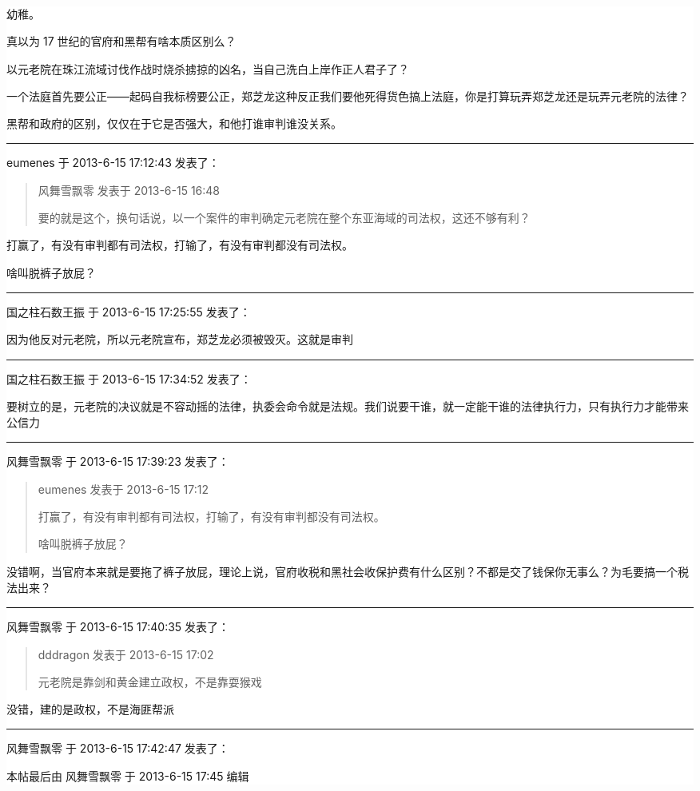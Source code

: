 幼稚。

真以为 17 世纪的官府和黑帮有啥本质区别么？

以元老院在珠江流域讨伐作战时烧杀掳掠的凶名，当自己洗白上岸作正人君子了？

一个法庭首先要公正——起码自我标榜要公正，郑芝龙这种反正我们要他死得货色搞上法庭，你是打算玩弄郑芝龙还是玩弄元老院的法律？

黑帮和政府的区别，仅仅在于它是否强大，和他打谁审判谁没关系。

---

eumenes 于 2013-6-15 17:12:43 发表了：

> 风舞雪飘零 发表于 2013-6-15 16:48
>
> 要的就是这个，换句话说，以一个案件的审判确定元老院在整个东亚海域的司法权，这还不够有利？

打赢了，有没有审判都有司法权，打输了，有没有审判都没有司法权。

啥叫脱裤子放屁？

---

国之柱石数王振 于 2013-6-15 17:25:55 发表了：

因为他反对元老院，所以元老院宣布，郑芝龙必须被毁灭。这就是审判

---

国之柱石数王振 于 2013-6-15 17:34:52 发表了：

要树立的是，元老院的决议就是不容动摇的法律，执委会命令就是法规。我们说要干谁，就一定能干谁的法律执行力，只有执行力才能带来公信力

---

风舞雪飘零 于 2013-6-15 17:39:23 发表了：

> eumenes 发表于 2013-6-15 17:12
>
> 打赢了，有没有审判都有司法权，打输了，有没有审判都没有司法权。
>
> 啥叫脱裤子放屁？

没错啊，当官府本来就是要拖了裤子放屁，理论上说，官府收税和黑社会收保护费有什么区别？不都是交了钱保你无事么？为毛要搞一个税法出来？

---

风舞雪飘零 于 2013-6-15 17:40:35 发表了：

> dddragon 发表于 2013-6-15 17:02
>
> 元老院是靠剑和黄金建立政权，不是靠耍猴戏

没错，建的是政权，不是海匪帮派

---

风舞雪飘零 于 2013-6-15 17:42:47 发表了：

本帖最后由 风舞雪飘零 于 2013-6-15 17:45 编辑
